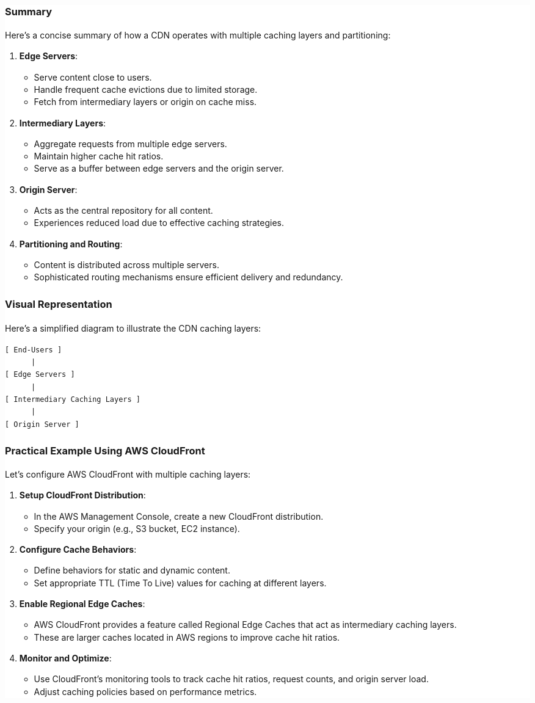 ### Summary

Here’s a concise summary of how a CDN operates with multiple caching layers and partitioning:

1. **Edge Servers**:
   - Serve content close to users.
   - Handle frequent cache evictions due to limited storage.
   - Fetch from intermediary layers or origin on cache miss.

2. **Intermediary Layers**:
   - Aggregate requests from multiple edge servers.
   - Maintain higher cache hit ratios.
   - Serve as a buffer between edge servers and the origin server.

3. **Origin Server**:
   - Acts as the central repository for all content.
   - Experiences reduced load due to effective caching strategies.

4. **Partitioning and Routing**:
   - Content is distributed across multiple servers.
   - Sophisticated routing mechanisms ensure efficient delivery and redundancy.

### Visual Representation

Here’s a simplified diagram to illustrate the CDN caching layers:

```
[ End-Users ]
      |
[ Edge Servers ]
      |
[ Intermediary Caching Layers ]
      |
[ Origin Server ]
```

### Practical Example Using AWS CloudFront

Let’s configure AWS CloudFront with multiple caching layers:

1. **Setup CloudFront Distribution**:
   - In the AWS Management Console, create a new CloudFront distribution.
   - Specify your origin (e.g., S3 bucket, EC2 instance).

2. **Configure Cache Behaviors**:
   - Define behaviors for static and dynamic content.
   - Set appropriate TTL (Time To Live) values for caching at different layers.

3. **Enable Regional Edge Caches**:
   - AWS CloudFront provides a feature called Regional Edge Caches that act as intermediary caching layers.
   - These are larger caches located in AWS regions to improve cache hit ratios.

4. **Monitor and Optimize**:
   - Use CloudFront’s monitoring tools to track cache hit ratios, request counts, and origin server load.
   - Adjust caching policies based on performance metrics.
